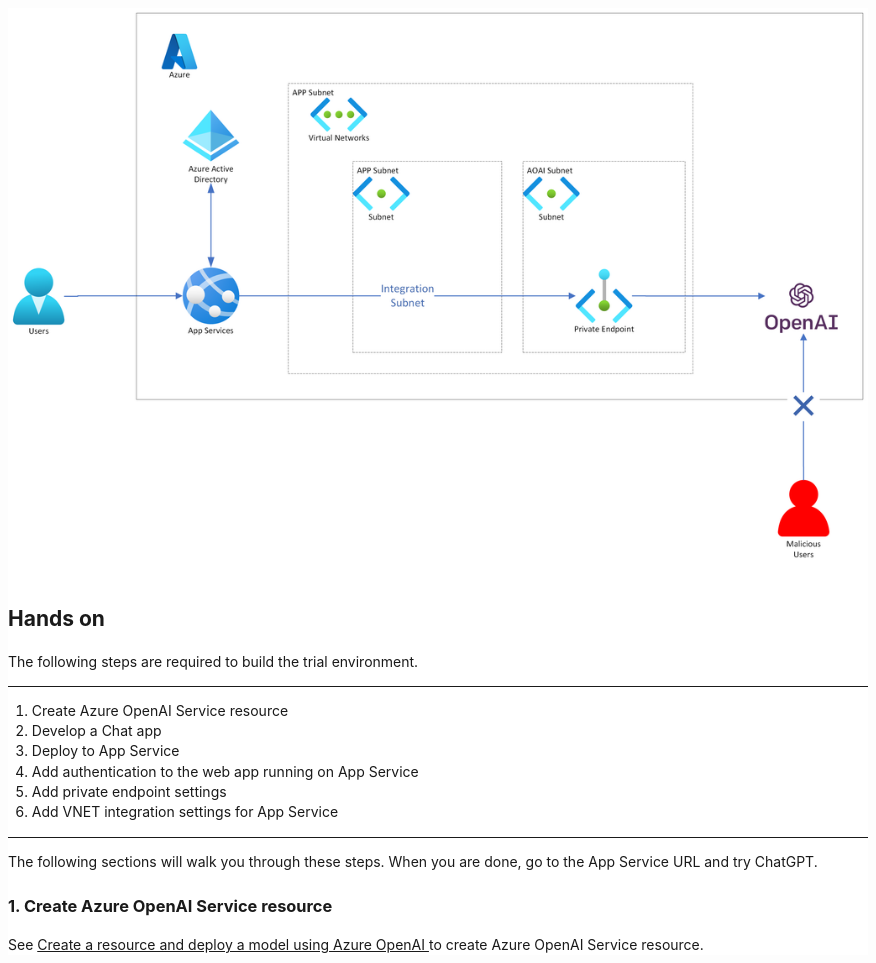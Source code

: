 ![architecture](../2023-05-01-fork-azure-openai-playground/architecture.png)

## Hands on

The following steps are required to build the trial environment.

---
1. Create Azure OpenAI Service resource
2. Develop a Chat app
3. Deploy to App Service
4. Add authentication to the web app running on App Service
5. Add private endpoint settings
6. Add VNET integration settings for App Service
---

The following sections will walk you through these steps.
When you are done, go to the App Service URL and try ChatGPT.

### 1. Create Azure OpenAI Service resource

See [Create a resource and deploy a model using Azure OpenAI
](https://learn.microsoft.com/en-us/azure/cognitive-services/openai/how-to/create-resource?pivots=cli) to create Azure OpenAI Service resource.
